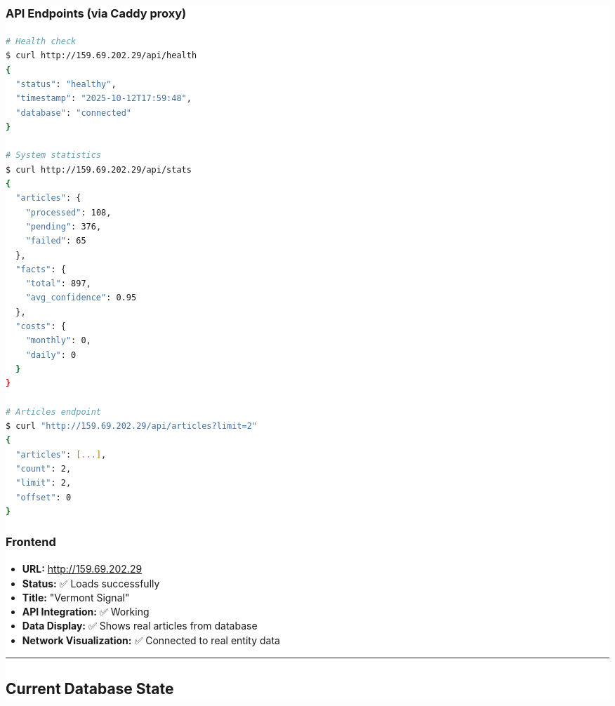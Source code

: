 ### API Endpoints (via Caddy proxy)

```bash
# Health check
$ curl http://159.69.202.29/api/health
{
  "status": "healthy",
  "timestamp": "2025-10-12T17:59:48",
  "database": "connected"
}

# System statistics
$ curl http://159.69.202.29/api/stats
{
  "articles": {
    "processed": 108,
    "pending": 376,
    "failed": 65
  },
  "facts": {
    "total": 897,
    "avg_confidence": 0.95
  },
  "costs": {
    "monthly": 0,
    "daily": 0
  }
}

# Articles endpoint
$ curl "http://159.69.202.29/api/articles?limit=2"
{
  "articles": [...],
  "count": 2,
  "limit": 2,
  "offset": 0
}
```

### Frontend

- **URL:** http://159.69.202.29
- **Status:** ✅ Loads successfully
- **Title:** "Vermont Signal"
- **API Integration:** ✅ Working
- **Data Display:** ✅ Shows real articles from database
- **Network Visualization:** ✅ Connected to real entity data

---

## Current Database State
